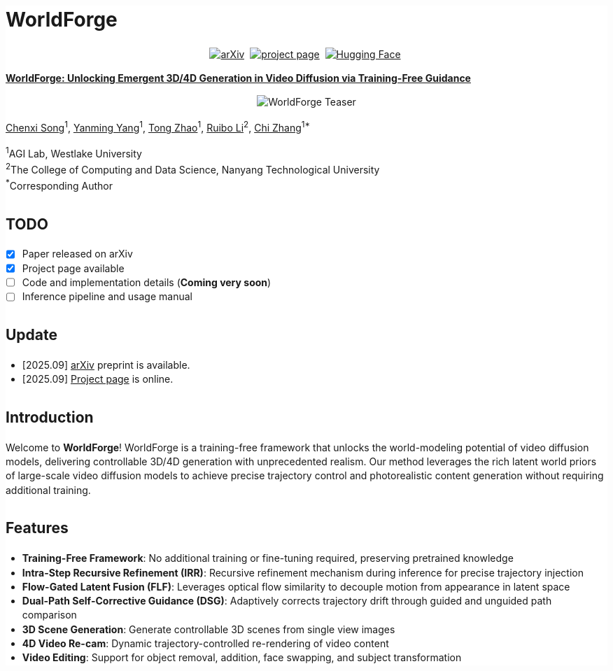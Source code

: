 # WorldForge
<div align="center">

[![arXiv](https://img.shields.io/badge/arXiv%20paper-2509.15130-b31b1b)](https://arxiv.org/abs/2509.15130)&nbsp;
[![project page](https://img.shields.io/badge/Project%20page-WorldForge-blue)](https://worldforge-agi.github.io)&nbsp;
[![Hugging Face](https://img.shields.io/badge/🤗%20Hugging%20Face-Paper-yellow)](https://huggingface.co/papers/2509.15130)&nbsp;

</div>

**[WorldForge: Unlocking Emergent 3D/4D Generation in Video Diffusion via Training-Free Guidance](https://arxiv.org/abs/2509.15130)**

<div align="center">
  <img src="teaser/Page_office_30fps.gif" alt="WorldForge Teaser" width="100%">
</div>

[Chenxi Song](https://scholar.google.com/citations?hl=zh-CN&user=rytyb7QAAAAJ)<sup>1</sup>, [Yanming Yang](https://2hiTee.github.io)<sup>1</sup>, [Tong Zhao](https://tongzhao1030.github.io)<sup>1</sup>, [Ruibo Li](https://scholar.google.com/citations?hl=zh-CN&user=qtGY5T4AAAAJ&view_op=list_works&sortby=pubdate)<sup>2</sup>, [Chi Zhang](https://icoz69.github.io)<sup>1*</sup>

<sup>1</sup>AGI Lab, Westlake University  
<sup>2</sup>The College of Computing and Data Science, Nanyang Technological University  
<sup>*</sup>Corresponding Author

## TODO
- [x] Paper released on arXiv
- [x] Project page available
- [ ] Code and implementation details (**Coming very soon**)
- [ ] Inference pipeline and usage manual

## Update
- [2025.09] [arXiv](https://arxiv.org/abs/2509.15130) preprint is available.
- [2025.09] [Project page](https://worldforge-agi.github.io) is online.

## Introduction

Welcome to **WorldForge**! WorldForge is a training-free framework that unlocks the world-modeling potential of video diffusion models, delivering controllable 3D/4D generation with unprecedented realism. Our method leverages the rich latent world priors of large-scale video diffusion models to achieve precise trajectory control and photorealistic content generation without requiring additional training.

## Features

- **Training-Free Framework**: No additional training or fine-tuning required, preserving pretrained knowledge
- **Intra-Step Recursive Refinement (IRR)**: Recursive refinement mechanism during inference for precise trajectory injection
- **Flow-Gated Latent Fusion (FLF)**: Leverages optical flow similarity to decouple motion from appearance in latent space
- **Dual-Path Self-Corrective Guidance (DSG)**: Adaptively corrects trajectory drift through guided and unguided path comparison
- **3D Scene Generation**: Generate controllable 3D scenes from single view images
- **4D Video Re-cam**: Dynamic trajectory-controlled re-rendering of video content
- **Video Editing**: Support for object removal, addition, face swapping, and subject transformation
